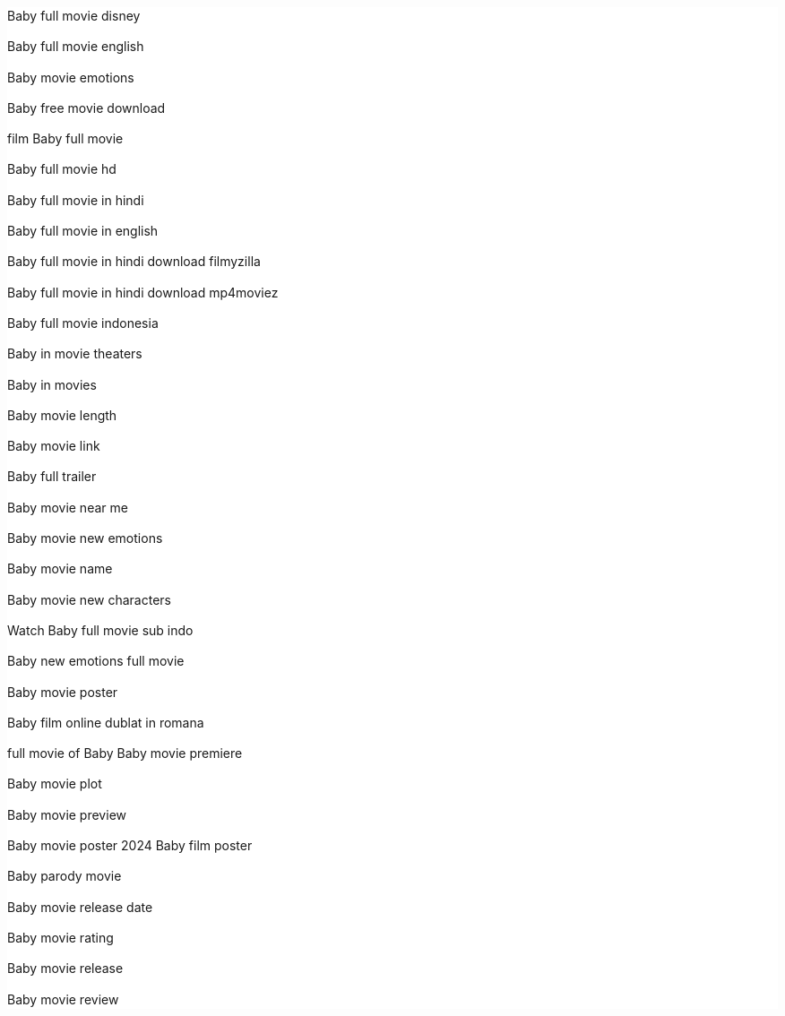 Baby full movie disney

Baby full movie english

Baby movie emotions

Baby free movie download

film Baby full movie

Baby full movie hd

Baby full movie in hindi

Baby full movie in english

Baby full movie in hindi download filmyzilla

Baby full movie in hindi download mp4moviez

Baby full movie indonesia

Baby in movie theaters

Baby in movies

Baby movie length

Baby movie link

Baby full trailer

Baby movie near me

Baby movie new emotions

Baby movie name

Baby movie new characters

Watch Baby full movie sub indo

Baby new emotions full movie

Baby movie poster

Baby film online dublat in romana

full movie of Baby Baby movie premiere

Baby movie plot

Baby movie preview

Baby movie poster 2024 Baby film poster

Baby parody movie

Baby movie release date

Baby movie rating

Baby movie release

Baby movie review
